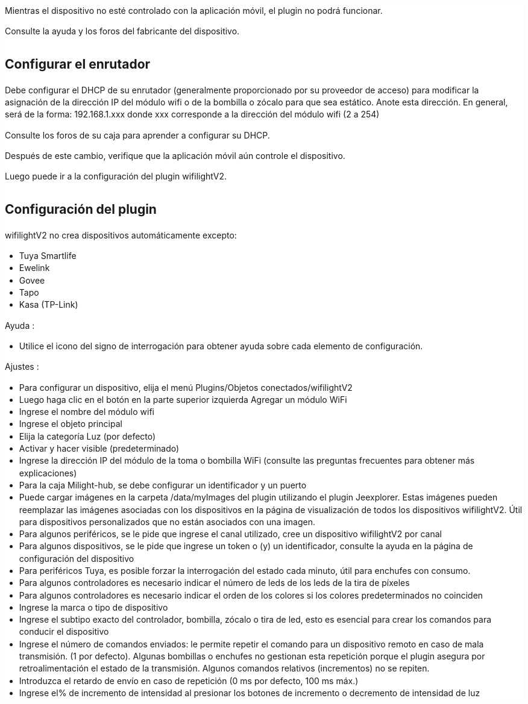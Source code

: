 Mientras el dispositivo no esté controlado con la aplicación móvil, el plugin no podrá funcionar.

Consulte la ayuda y los foros del fabricante del dispositivo. 

## Configurar el enrutador
Debe configurar el DHCP de su enrutador (generalmente proporcionado por su proveedor de acceso) para modificar la asignación de la dirección IP del módulo wifi o de la bombilla o zócalo para que sea estático. Anote esta dirección. En general, será de la forma:
192.168.1.xxx
donde xxx corresponde a la dirección del módulo wifi (2 a 254)

Consulte los foros de su caja para aprender a configurar su DHCP.

Después de este cambio, verifique que la aplicación móvil aún controle el dispositivo.

Luego puede ir a la configuración del plugin wifilightV2.

## Configuración del plugin

wifilightV2 no crea dispositivos automáticamente excepto:

- Tuya Smartlife
- Ewelink
- Govee
- Tapo
- Kasa (TP-Link)

Ayuda :
- Utilice el icono del signo de interrogación para obtener ayuda sobre cada elemento de configuración.

Ajustes :
- Para configurar un dispositivo, elija el menú Plugins/Objetos conectados/wifilightV2
- Luego haga clic en el botón en la parte superior izquierda Agregar un módulo WiFi
- Ingrese el nombre del módulo wifi
- Ingrese el objeto principal
- Elija la categoría Luz (por defecto)
- Activar y hacer visible (predeterminado)
- Ingrese la dirección IP del módulo de la toma o bombilla WiFi (consulte las preguntas frecuentes para obtener más explicaciones)
- Para la caja Milight-hub, se debe configurar un identificador y un puerto
- Puede cargar imágenes en la carpeta /data/myImages del plugin utilizando el plugin Jeexplorer. Estas imágenes pueden reemplazar las imágenes asociadas con los dispositivos en la página de visualización de todos los dispositivos wifilightV2. Útil para dispositivos personalizados que no están asociados con una imagen.
- Para algunos periféricos, se le pide que ingrese el canal utilizado, cree un dispositivo wifilightV2 por canal
- Para algunos dispositivos, se le pide que ingrese un token o (y) un identificador, consulte la ayuda en la página de configuración del dispositivo
- Para periféricos Tuya, es posible forzar la interrogación del estado cada minuto, útil para enchufes con consumo.
- Para algunos controladores es necesario indicar el número de leds de los leds de la tira de píxeles
- Para algunos controladores es necesario indicar el orden de los colores si los colores predeterminados no coinciden
- Ingrese la marca o tipo de dispositivo
- Ingrese el subtipo exacto del controlador, bombilla, zócalo o tira de led, esto es esencial para crear los comandos para conducir el dispositivo
- Ingrese el número de comandos enviados: le permite repetir el comando para un dispositivo remoto en caso de mala transmisión. (1 por defecto). Algunas bombillas o enchufes no gestionan esta repetición porque el plugin asegura por retroalimentación el estado de la transmisión. Algunos comandos relativos (incrementos) no se repiten.
- Introduzca el retardo de envío en caso de repetición (0 ms por defecto, 100 ms máx.)
- Ingrese el% de incremento de intensidad al presionar los botones de incremento o decremento de intensidad de luz
